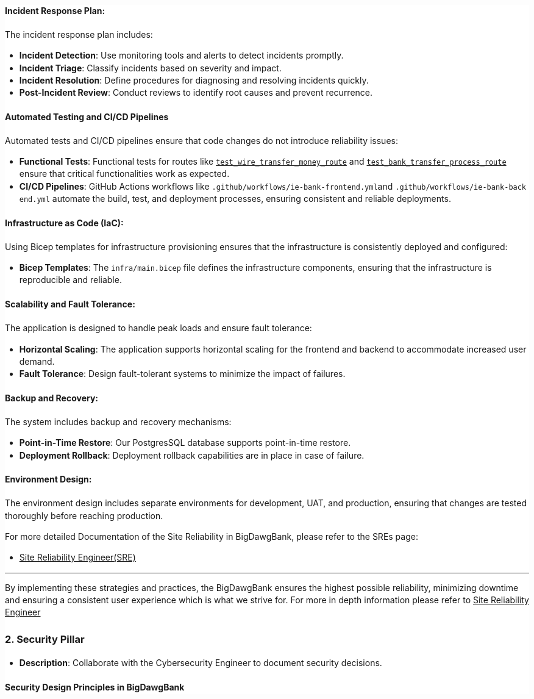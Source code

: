 #### Incident Response Plan:
The incident response plan includes:
- **Incident Detection**: Use monitoring tools and alerts to detect incidents promptly.
- **Incident Triage**: Classify incidents based on severity and impact.
- **Incident Resolution**: Define procedures for diagnosing and resolving incidents quickly.
- **Post-Incident Review**: Conduct reviews to identify root causes and prevent recurrence.

#### Automated Testing and CI/CD Pipelines
Automated tests and CI/CD pipelines ensure that code changes do not introduce reliability issues:
- **Functional Tests**: Functional tests for routes like [`test_wire_transfer_money_route`](https://github.com/bigdawgbank/ie-bank/blob/main/backend/tests/functional/test_routes.py) and [`test_bank_transfer_process_route`](https://github.com/bigdawgbank/ie-bank/blob/main/backend/tests/functional/test_routes.py) ensure that critical functionalities work as expected.
- **CI/CD Pipelines**: GitHub Actions workflows like `.github/workflows/ie-bank-frontend.yml`and `.github/workflows/ie-bank-backend.yml` automate the build, test, and deployment processes, ensuring consistent and reliable deployments.

#### Infrastructure as Code (IaC):
Using Bicep templates for infrastructure provisioning ensures that the infrastructure is consistently deployed and configured:
- **Bicep Templates**: The `infra/main.bicep` file defines the infrastructure components, ensuring that the infrastructure is reproducible and reliable.

#### Scalability and Fault Tolerance:
The application is designed to handle peak loads and ensure fault tolerance:
- **Horizontal Scaling**: The application supports horizontal scaling for the frontend and backend to accommodate increased user demand.
- **Fault Tolerance**: Design fault-tolerant systems to minimize the impact of failures.

#### Backup and Recovery:
The system includes backup and recovery mechanisms:
- **Point-in-Time Restore**: Our PostgresSQL database supports point-in-time restore.
- **Deployment Rollback**: Deployment rollback capabilities are in place in case of failure.

#### Environment Design:
The environment design includes separate environments for development, UAT, and production, ensuring that changes are tested thoroughly before reaching production.

For more detailed Documentation of the Site Reliability in BigDawgBank, please refer to the SREs page:
- [Site Reliability Engineer(SRE)](./Sitereliable.md)

---
By implementing these strategies and practices, the BigDawgBank ensures the highest possible reliability, minimizing downtime and ensuring a consistent user experience which is what we strive for. For more in depth information please refer to [Site Reliability Engineer](./Sitereliable.md)

### 2. Security Pillar
- **Description**: Collaborate with the Cybersecurity Engineer to document security decisions.

#### Security Design Principles in BigDawgBank
